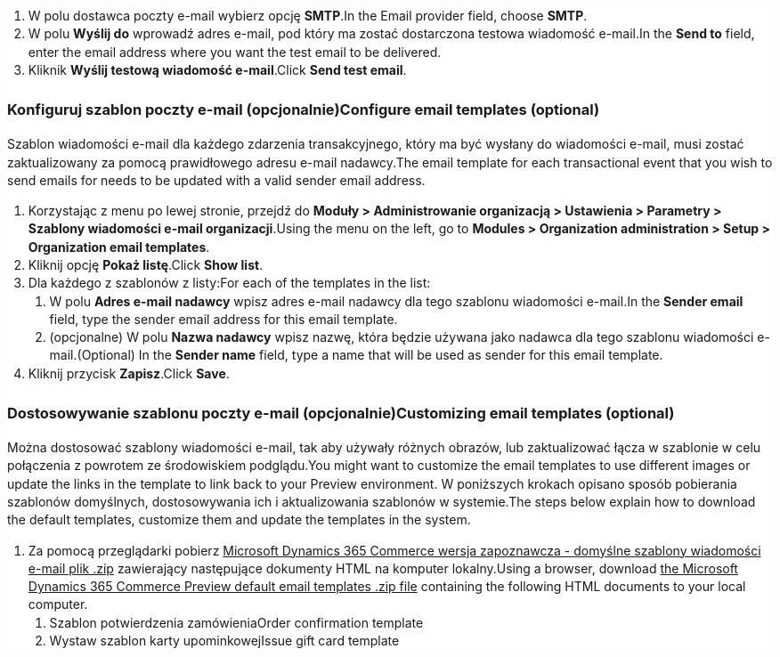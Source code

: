 1. <span data-ttu-id="230db-417">W polu dostawca poczty e-mail wybierz opcję **SMTP**.</span><span class="sxs-lookup"><span data-stu-id="230db-417">In the Email provider field, choose **SMTP**.</span></span>
1. <span data-ttu-id="230db-418">W polu **Wyślij do** wprowadź adres e-mail, pod który ma zostać dostarczona testowa wiadomość e-mail.</span><span class="sxs-lookup"><span data-stu-id="230db-418">In the **Send to** field, enter the email address where you want the test email to be delivered.</span></span>
1. <span data-ttu-id="230db-419">Kliknik **Wyślij testową wiadomość e-mail**.</span><span class="sxs-lookup"><span data-stu-id="230db-419">Click **Send test email**.</span></span>
### <a name="configure-email-templates-optional"></a><span data-ttu-id="230db-420">Konfiguruj szablon poczty e-mail (opcjonalnie)</span><span class="sxs-lookup"><span data-stu-id="230db-420">Configure email templates (optional)</span></span>
<span data-ttu-id="230db-421">Szablon wiadomości e-mail dla każdego zdarzenia transakcyjnego, który ma być wysłany do wiadomości e-mail, musi zostać zaktualizowany za pomocą prawidłowego adresu e-mail nadawcy.</span><span class="sxs-lookup"><span data-stu-id="230db-421">The email template for each transactional event that you wish to send emails for needs to be updated with a valid sender email address.</span></span>
1. <span data-ttu-id="230db-422">Korzystając z menu po lewej stronie, przejdź do **Moduły > Administrowanie organizacją > Ustawienia > Parametry > Szablony wiadomości e-mail organizacji**.</span><span class="sxs-lookup"><span data-stu-id="230db-422">Using the menu on the left, go to **Modules > Organization administration > Setup > Organization email templates**.</span></span>
1. <span data-ttu-id="230db-423">Kliknij opcję **Pokaż listę**.</span><span class="sxs-lookup"><span data-stu-id="230db-423">Click **Show list**.</span></span>
1. <span data-ttu-id="230db-424">Dla każdego z szablonów z listy:</span><span class="sxs-lookup"><span data-stu-id="230db-424">For each of the templates in the list:</span></span>
    1. <span data-ttu-id="230db-425">W polu **Adres e-mail nadawcy** wpisz adres e-mail nadawcy dla tego szablonu wiadomości e-mail.</span><span class="sxs-lookup"><span data-stu-id="230db-425">In the **Sender email** field, type the sender email address for this email template.</span></span>
    1. <span data-ttu-id="230db-426">(opcjonalne) W polu **Nazwa nadawcy** wpisz nazwę, która będzie używana jako nadawca dla tego szablonu wiadomości e-mail.</span><span class="sxs-lookup"><span data-stu-id="230db-426">(Optional) In the **Sender name** field, type a name that will be used as sender for this email template.</span></span>
1. <span data-ttu-id="230db-427">Kliknij przycisk **Zapisz**.</span><span class="sxs-lookup"><span data-stu-id="230db-427">Click **Save**.</span></span>
### <a name="customizing-email-templates-optional"></a><span data-ttu-id="230db-428">Dostosowywanie szablonu poczty e-mail (opcjonalnie)</span><span class="sxs-lookup"><span data-stu-id="230db-428">Customizing email templates (optional)</span></span>
<span data-ttu-id="230db-429">Można dostosować szablony wiadomości e-mail, tak aby używały różnych obrazów, lub zaktualizować łącza w szablonie w celu połączenia z powrotem ze środowiskiem podglądu.</span><span class="sxs-lookup"><span data-stu-id="230db-429">You might want to customize the email templates to use different images or update the links in the template to link back to your Preview environment.</span></span> <span data-ttu-id="230db-430">W poniższych krokach opisano sposób pobierania szablonów domyślnych, dostosowywania ich i aktualizowania szablonów w systemie.</span><span class="sxs-lookup"><span data-stu-id="230db-430">The steps below explain how to download the default templates, customize them and update the templates in the system.</span></span>
1. <span data-ttu-id="230db-431">Za pomocą przeglądarki pobierz [Microsoft Dynamics 365 Commerce wersja zapoznawcza - domyślne szablony wiadomości e-mail plik .zip](https://download.microsoft.com/download/d/7/b/d7b6c4d4-fe09-4922-9551-46bbb29d202d/Commerce.Preview.Default.Email.Templates.zip) zawierający następujące dokumenty HTML na komputer lokalny.</span><span class="sxs-lookup"><span data-stu-id="230db-431">Using a browser, download [the Microsoft Dynamics 365 Commerce Preview default email templates .zip file](https://download.microsoft.com/download/d/7/b/d7b6c4d4-fe09-4922-9551-46bbb29d202d/Commerce.Preview.Default.Email.Templates.zip) containing the following HTML documents to your local computer.</span></span>
    1. <span data-ttu-id="230db-432">Szablon potwierdzenia zamówienia</span><span class="sxs-lookup"><span data-stu-id="230db-432">Order confirmation template</span></span>
    1. <span data-ttu-id="230db-433">Wystaw szablon karty upominkowej</span><span class="sxs-lookup"><span data-stu-id="230db-433">Issue gift card template</span></span>